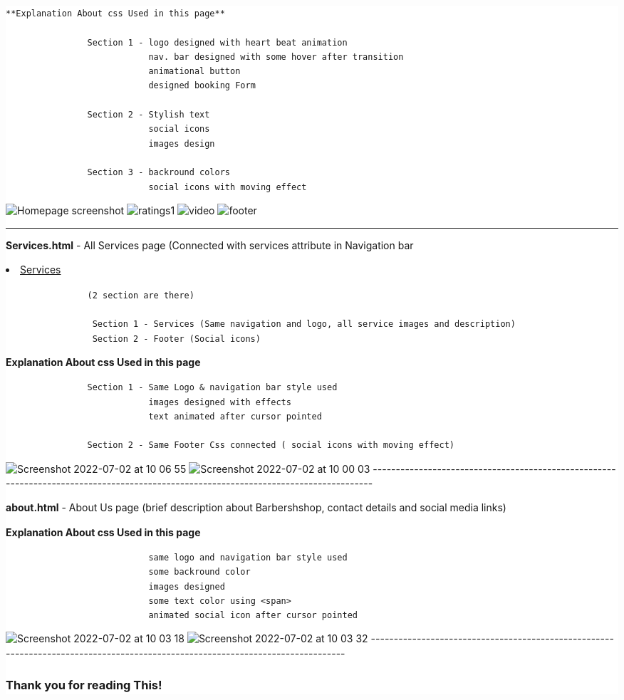     **Explanation About css Used in this page**  
    
                    Section 1 - logo designed with heart beat animation   
                                nav. bar designed with some hover after transition
                                animational button
                                designed booking Form

                    Section 2 - Stylish text
                                social icons
                                images design          

                    Section 3 - backround colors
                                social icons with moving effect
                                
                               
<img width="1440" alt="Homepage screenshot" src="https://user-images.githubusercontent.com/98392097/176985998-1777f07f-51b4-460a-aefb-f9a254978079.png">
<img width="1440" alt="ratings1" src="https://user-images.githubusercontent.com/98392097/176986657-707373b7-b7bb-486e-8470-39c2277171e4.png">
<img width="1440" alt="video" src="https://user-images.githubusercontent.com/98392097/176986608-83f37051-765e-4e0d-a82f-a650aa697085.png">
<img width="1440" alt="footer" src="https://user-images.githubusercontent.com/98392097/176986555-5a7eb466-3d65-46ad-a75b-f6a1a84f28dd.png">

------------------------------------------------------------------------------------------------------------------------------------

  **Services.html** - All Services page (Connected with services attribute in Navigation bar <li><a href="Services.html">Services</a></li>

                    (2 section are there)
                    
                     Section 1 - Services (Same navigation and logo, all service images and description)
                     Section 2 - Footer (Social icons)

   **Explanation About css Used in this page**
   
                    Section 1 - Same Logo & navigation bar style used
                                images designed with effects
                                text animated after cursor pointed

                    Section 2 - Same Footer Css connected ( social icons with moving effect)

<img width="1440" alt="Screenshot 2022-07-02 at 10 06 55" src="https://user-images.githubusercontent.com/98392097/176992359-d8b3da37-cfe1-486e-8f18-abc6e7c9b6fb.png">
<img width="1440" alt="Screenshot 2022-07-02 at 10 00 03" src="https://user-images.githubusercontent.com/98392097/176992165-cdf9d1b1-74ef-4223-b0f1-e3bedecfefbb.png">
-------------------------------------------------------------------------------------------------------------------------------------

  **about.html**  -    About Us page (brief description about Barbershshop, contact details and social media links)
                        
 **Explanation About css Used in this page**
 
                                same logo and navigation bar style used
                                some backround color
                                images designed 
                                some text color using <span>
                                animated social icon after cursor pointed

<img width="1440" alt="Screenshot 2022-07-02 at 10 03 18" src="https://user-images.githubusercontent.com/98392097/176992256-cbb368ad-c0fa-4320-a896-4b08bc785dc8.png">
<img width="1440" alt="Screenshot 2022-07-02 at 10 03 32" src="https://user-images.githubusercontent.com/98392097/176992260-6f8a2987-980d-4cc4-96c3-d260fa28a697.png">
-------------------------------------------------------------------------------------------------------------------------------

###  Thank you for reading This!

